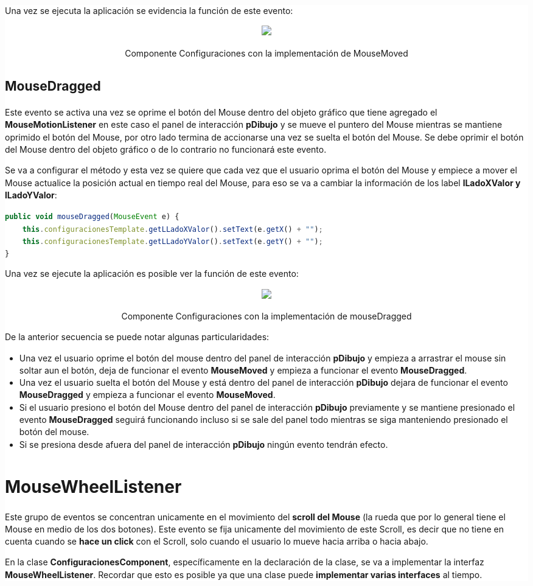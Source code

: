 Una vez se ejecuta la aplicación se evidencia la función de este evento:

<div align='center'>
    <img  src='./gifs/MouseMoved.gif'>
    <p>Componente Configuraciones con la implementación de MouseMoved</p>
</div>

## MouseDragged

Este evento se activa una vez se oprime el botón del Mouse dentro del objeto gráfico que tiene agregado el **MouseMotionListener** en este caso el panel de interacción **pDibujo** y se mueve el puntero del Mouse mientras se mantiene oprimido el botón del Mouse, por otro lado termina de accionarse una vez se suelta el botón del Mouse. Se debe oprimir el botón del Mouse dentro del objeto gráfico o de lo contrario no funcionará este evento.

Se va a configurar el método y esta vez se quiere que cada vez que el usuario oprima el botón del Mouse y empiece a mover el Mouse actualice la posición actual en tiempo real del Mouse, para eso se va a cambiar la información de los label **lLadoXValor y lLadoYValor**:
```javascript
public void mouseDragged(MouseEvent e) {
    this.configuracionesTemplate.getLLadoXValor().setText(e.getX() + "");
    this.configuracionesTemplate.getLLadoYValor().setText(e.getY() + "");
}
```

Una vez se ejecute la aplicación es posible ver la función de este evento:

<div align='center'>
    <img  src='./gifs/MouseDragged.gif'>
    <p>Componente Configuraciones con la implementación de mouseDragged</p>
</div>

De la anterior secuencia se puede notar algunas particularidades:
* Una vez el usuario oprime el botón del mouse dentro del panel de interacción **pDibujo** y empieza a arrastrar el mouse sin soltar aun el botón, deja de funcionar el evento **MouseMoved** y empieza a funcionar el evento **MouseDragged**.
* Una vez el usuario suelta el botón del Mouse  y está dentro del panel de interacción **pDibujo** dejara de funcionar el evento **MouseDragged** y empieza a funcionar el evento **MouseMoved**.
* Si el usuario presiono el botón del Mouse dentro del panel de interacción **pDibujo** previamente y se mantiene presionado el evento **MouseDragged** seguirá funcionando incluso si se sale del panel todo mientras se siga manteniendo presionado el botón del mouse.
* Si se presiona desde afuera del panel de interacción **pDibujo** ningún evento tendrán efecto.

# MouseWheelListener

Este grupo de eventos se concentran unicamente en el movimiento del **scroll del Mouse** (la rueda que por lo general tiene el Mouse en medio de los dos botones). Este evento se fija unicamente del movimiento de este Scroll, es decir que no tiene en cuenta cuando se **hace un click** con el Scroll, solo cuando el usuario lo mueve hacia arriba o hacia abajo.

En la clase **ConfiguracionesComponent**, específicamente en la declaración de la clase, se va a implementar la interfaz **MouseWheelListener**. Recordar que esto es posible ya que una clase puede **implementar varias interfaces** al tiempo.

